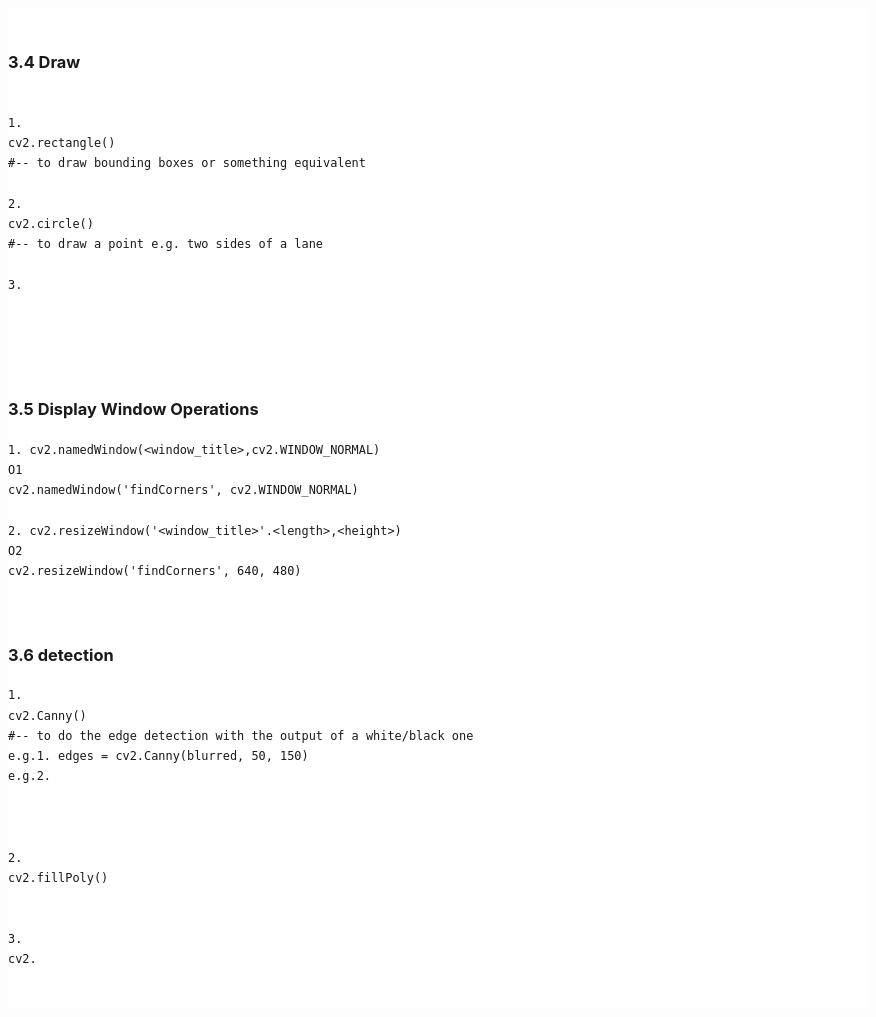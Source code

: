 ``````


``````

### 3.4 Draw

``````

1.
cv2.rectangle()
#-- to draw bounding boxes or something equivalent

2.
cv2.circle()
#-- to draw a point e.g. two sides of a lane

3.





``````



### 3.5 Display Window Operations

``````
1. cv2.namedWindow(<window_title>,cv2.WINDOW_NORMAL)
O1
cv2.namedWindow('findCorners', cv2.WINDOW_NORMAL)

2. cv2.resizeWindow('<window_title>'.<length>,<height>)
O2      
cv2.resizeWindow('findCorners', 640, 480)



``````

### 3.6 detection

```
1.
cv2.Canny()
#-- to do the edge detection with the output of a white/black one 
e.g.1. edges = cv2.Canny(blurred, 50, 150)
e.g.2. 



2.
cv2.fillPoly()


3.
cv2.



```
